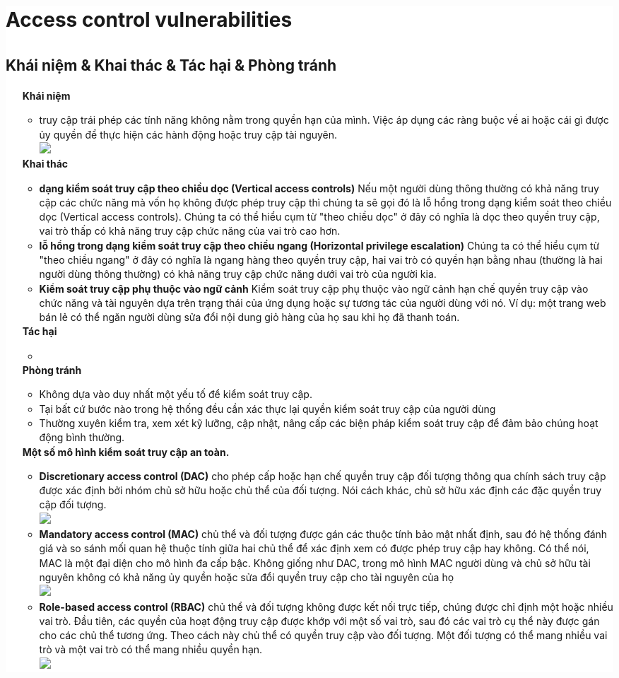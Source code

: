 # Access control vulnerabilities

## Khái niệm & Khai thác & Tác hại & Phòng tránh

<ul>
    <b>Khái niệm</b>
    <ul>
        <li> truy cập trái phép các tính năng không nằm trong quyền hạn của mình. Việc áp dụng các ràng buộc về ai hoặc cái gì được ủy quyền để thực hiện các hành động hoặc truy cập tài nguyên.</li>
        <img src="https://hackmd.io/_uploads/HkOBYHitT.png">
    </ul>
    <b>Khai thác</b>
    <ul>
        <li><b>dạng kiểm soát truy cập theo chiều dọc (Vertical access controls)</b> Nếu một người dùng thông thường có khả năng truy cập các chức năng mà vốn họ không được phép truy cập thì chúng ta sẽ gọi đó là lỗ hổng trong dạng kiểm soát theo chiều dọc (Vertical access controls). Chúng ta có thể hiểu cụm từ "theo chiều dọc" ở đây có nghĩa là dọc theo quyền truy cập, vai trò thấp có khả năng truy cập chức năng của vai trò cao hơn.</li>
        <li><b>lỗ hổng trong dạng kiểm soát truy cập theo chiều ngang (Horizontal privilege escalation)</b> Chúng ta có thể hiểu cụm từ "theo chiều ngang" ở đây có nghĩa là ngang hàng theo quyền truy cập, hai vai trò có quyền hạn bằng nhau (thường là hai người dùng thông thường) có khả năng truy cập chức năng dưới vai trò của người kia.</li>
        <li><b>Kiểm soát truy cập phụ thuộc vào ngữ cảnh</b> Kiểm soát truy cập phụ thuộc vào ngữ cảnh hạn chế quyền truy cập vào chức năng và tài nguyên dựa trên trạng thái của ứng dụng hoặc sự tương tác của người dùng với nó.  Ví dụ: một trang web bán lẻ có thể ngăn người dùng sửa đổi nội dung giỏ hàng của họ sau khi họ đã thanh toán.</li>
    </ul>
    <b>Tác hại</b>
    <ul>
        <li></li>
    </ul>
    <b>Phòng tránh</b>
    <ul>
        <li>Không dựa vào duy nhất một yếu tố để kiểm soát truy cập.</li>
        <li>Tại bất cứ bước nào trong hệ thống đều cần xác thực lại quyền kiểm soát truy cập của người dùng</li>
        <li>Thường xuyên kiểm tra, xem xét kỹ lưỡng, cập nhật, nâng cấp các biện pháp kiểm soát truy cập để đảm bảo chúng hoạt động bình thường.</li>
    </ul>
    <b>Một số mô hình kiểm soát truy cập an toàn.</b>
    <ul>
        <li><b>Discretionary access control (DAC)</b>
        cho phép cấp hoặc hạn chế quyền truy cập đối tượng thông qua chính sách truy cập được xác định bởi nhóm chủ sở hữu hoặc chủ thể của đối tượng. Nói cách khác, chủ sở hữu xác định các đặc quyền truy cập đối tượng.</li>
        <img src="https://i.imgur.com/MzB0hYU.png">
        <li><b>Mandatory access control (MAC)</b> chủ thể và đối tượng được gán các thuộc tính bảo mật nhất định, sau đó hệ thống đánh giá và so sánh mối quan hệ thuộc tính giữa hai chủ thể để xác định xem có được phép truy cập hay không. Có thể nói, MAC là một đại diện cho mô hình đa cấp bậc. Không giống như DAC, trong mô hình MAC người dùng và chủ sở hữu tài nguyên không có khả năng ủy quyền hoặc sửa đổi quyền truy cập cho tài nguyên của họ</li>
        <img src="https://i.imgur.com/3sQdVQp.png">
        <li><b>Role-based access control (RBAC)</b> chủ thể và đối tượng không được kết nối trực tiếp, chúng được chỉ định một hoặc nhiều vai trò. Đầu tiên, các quyền của hoạt động truy cập được khớp với một số vai trò, sau đó các vai trò cụ thể này được gán cho các chủ thể tương ứng. Theo cách này chủ thể có quyền truy cập vào đối tượng. Một đối tượng có thể mang nhiều vai trò và một vai trò có thể mang nhiều quyền hạn.</li>
        <img src="https://i.imgur.com/JEHbtSl.png">
    </ul>